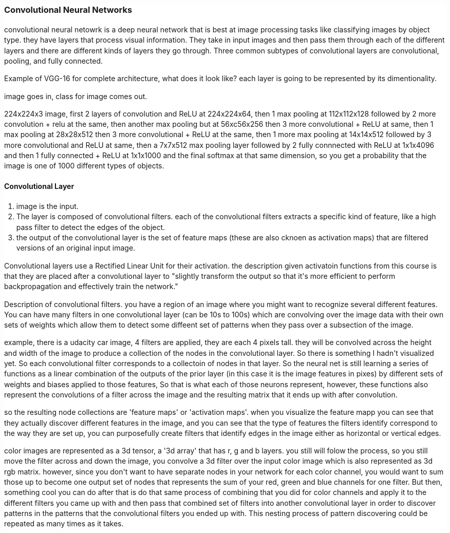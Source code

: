 ### Convolutional Neural Networks

 convolutional neural netowrk is a deep neural network that is best at image processing tasks like classifying images by object type. they have layers that process visual information. They take in input images and then pass them through each of the different layers and there are different kinds of layers they go through. Three common subtypes of convolutional layers are convolutional, pooling, and fully connected. 

Example of VGG-16 for complete architecture, what does it look like? each layer is going to be represented by its dimentionality. 

image goes in, class for image comes out. 

224x224x3 image, first 2 layers of convolution and ReLU at 224x224x64, then 1 max pooling at 112x112x128 followed by 2 more convolution + relu at the same, then another max pooling but at 56xc56x256 then 3 more convolutional + ReLU at same, then 1 max pooling at 28x28x512 then 3 more convolutional + ReLU at the same, then 1 more max pooling  at 14x14x512 followed by 3 more convolutional and ReLU at same, then a 7x7x512 max pooling layer followed by 2 fully connnected with ReLU at 1x1x4096 and then 1 fully connected + ReLU at 1x1x1000 and the final softmax at that same dimension, so you get a probability that the image is one of 1000 different types of objects. 

#### Convolutional Layer

1. image is the input. 
2. The layer is composed of convolutional filters. each of the convolutional filters extracts a specific kind of feature, like a high pass filter to detect the edges of the object. 
3. the output of the convolutional layer is the set of feature maps (these are also cknoen as activation maps) that are filtered versions of an original input image. 

Convolutional layers use a Rectified Linear Unit for their activation. the description given activatoin functions from this course is that they are placed after a convolutional layer to "slightly transform the output so that it's more efficient to perform backpropagation and effectively train the network."

Description of convolutional filters. you have a region of an image where you might want to recognize several different features. You can have many filters in one convolutional layer (can be 10s to 100s) which are convolving over the image data with their own sets of weights which allow them to detect some diffeent set of patterns when they pass over a subsection of the image. 

example, there is a udacity car image, 4 filters are applied, they are each 4 pixels tall. they will be convolved across the height and width of the image to produce a collection of the nodes in the convolutional layer. So there is something I hadn't visualized yet. So each convolutional filter corresponds to a collectoin of nodes in that layer. So the neural net is still learning a series of functions as a linear combination of the outputs of the prior layer (in this case it is the image features in pixes) by different sets of weights and biases applied to those features, So that is what each of those neurons represent, however, these functions also represent the convolutions of a filter across the image and the resulting matrix that it ends up with after convolution. 

so the resulting node collections are 'feature maps' or 'activation maps'. when you visualize the feature mapp you can see that they actually discover different features in the image, and you can see that the type of features the filters identify correspond to the way they are set up, you can purposefully create filters that identify edges in the image either as horizontal or vertical edges. 

color images are represented as a 3d tensor, a '3d array' that has r, g and b layers. you still will folow the process, so you still move the filter across and down the image, you convolve a 3d filter over the input color image which is also represented as 3d rgb matrix. however, since you don't want to have separate nodes in your network for each color channel, you would want to sum those up to become one output set of nodes that represents the sum of your red, green and blue channels for one filter. But then, something cool you can do after that is do that same process of combining that you did for color channels and apply it to the different filters you came up with and then pass that combined set of filters into another convolutional layer in order to discover patterns in the patterns that the convolutional filters you ended up with. 
This nesting process of pattern discovering could be repeated as many times as it takes. 
